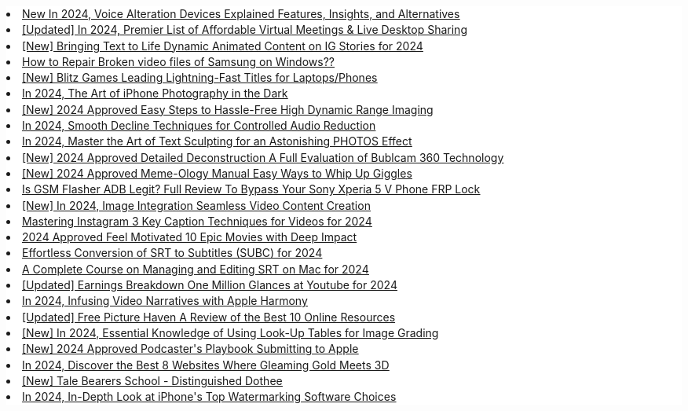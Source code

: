 <li><a href="https://audio-editing.techidaily.com/new-in-2024-voice-alteration-devices-explained-features-insights-and-alternatives/"><u>New In 2024, Voice Alteration Devices Explained Features, Insights, and Alternatives</u></a></li>
<li><a href="https://visual-screen-recording.techidaily.com/updated-in-2024-premier-list-of-affordable-virtual-meetings-and-live-desktop-sharing/"><u>[Updated] In 2024, Premier List of Affordable Virtual Meetings & Live Desktop Sharing</u></a></li>
<li><a href="https://fox-helps.techidaily.com/new-bringing-text-to-life-dynamic-animated-content-on-ig-stories-for-2024/"><u>[New] Bringing Text to Life  Dynamic Animated Content on IG Stories for 2024</u></a></li>
<li><a href="https://blog-min.techidaily.com/how-to-repair-broken-video-files-of-samsung-on-windows-by-stellar-video-repair-mobile-video-repair/"><u>How to Repair Broken video files of Samsung on Windows??</u></a></li>
<li><a href="https://fox-helps.techidaily.com/new-blitz-games-leading-lightning-fast-titles-for-laptopsphones/"><u>[New] Blitz Games  Leading Lightning-Fast Titles for Laptops/Phones</u></a></li>
<li><a href="https://fox-helps.techidaily.com/in-2024-the-art-of-iphone-photography-in-the-dark/"><u>In 2024, The Art of iPhone Photography in the Dark</u></a></li>
<li><a href="https://fox-helps.techidaily.com/new-2024-approved-easy-steps-to-hassle-free-high-dynamic-range-imaging/"><u>[New] 2024 Approved  Easy Steps to Hassle-Free High Dynamic Range Imaging</u></a></li>
<li><a href="https://extra-approaches.techidaily.com/in-2024-smooth-decline-techniques-for-controlled-audio-reduction/"><u>In 2024, Smooth Decline Techniques for Controlled Audio Reduction</u></a></li>
<li><a href="https://fox-helps.techidaily.com/in-2024-master-the-art-of-text-sculpting-for-an-astonishing-photos-effect/"><u>In 2024, Master the Art of Text Sculpting for an Astonishing PHOTOS Effect</u></a></li>
<li><a href="https://fox-helps.techidaily.com/new-2024-approved-detailed-deconstruction-a-full-evaluation-of-bublcam-360-technology/"><u>[New] 2024 Approved  Detailed Deconstruction  A Full Evaluation of Bublcam 360 Technology</u></a></li>
<li><a href="https://fox-helps.techidaily.com/new-2024-approved-meme-ology-manual-easy-ways-to-whip-up-giggles/"><u>[New] 2024 Approved  Meme-Ology Manual  Easy Ways to Whip Up Giggles</u></a></li>
<li><a href="https://android-frp.techidaily.com/is-gsm-flasher-adb-legit-full-review-to-bypass-your-sony-xperia-5-v-phone-frp-lock-by-drfone-android/"><u>Is GSM Flasher ADB Legit? Full Review To Bypass Your Sony Xperia 5 V Phone FRP Lock</u></a></li>
<li><a href="https://fox-helps.techidaily.com/new-in-2024-image-integration-seamless-video-content-creation/"><u>[New] In 2024, Image Integration  Seamless Video Content Creation</u></a></li>
<li><a href="https://instagram-video-recordings.techidaily.com/mastering-instagram-3-key-caption-techniques-for-videos-for-2024/"><u>Mastering Instagram  3 Key Caption Techniques for Videos for 2024</u></a></li>
<li><a href="https://some-knowledge.techidaily.com/2024-approved-feel-motivated-10-epic-movies-with-deep-impact/"><u>2024 Approved  Feel Motivated  10 Epic Movies with Deep Impact</u></a></li>
<li><a href="https://fox-helps.techidaily.com/effortless-conversion-of-srt-to-subtitles-subc-for-2024/"><u>Effortless Conversion of SRT to Subtitles (SUBC) for 2024</u></a></li>
<li><a href="https://fox-helps.techidaily.com/a-complete-course-on-managing-and-editing-srt-on-mac-for-2024/"><u>A Complete Course on Managing and Editing SRT on Mac for 2024</u></a></li>
<li><a href="https://youtube-lab.techidaily.com/ed-earnings-breakdown-one-million-glances-at-youtube-for-2024/"><u>[Updated] Earnings Breakdown  One Million Glances at Youtube for 2024</u></a></li>
<li><a href="https://fox-helps.techidaily.com/in-2024-infusing-video-narratives-with-apple-harmony/"><u>In 2024, Infusing Video Narratives with Apple Harmony</u></a></li>
<li><a href="https://some-techniques.techidaily.com/updated-free-picture-haven-a-review-of-the-best-10-online-resources/"><u>[Updated] Free Picture Haven  A Review of the Best 10 Online Resources</u></a></li>
<li><a href="https://fox-helps.techidaily.com/new-in-2024-essential-knowledge-of-using-look-up-tables-for-image-grading/"><u>[New] In 2024, Essential Knowledge of Using Look-Up Tables for Image Grading</u></a></li>
<li><a href="https://fox-helps.techidaily.com/new-2024-approved-podcasters-playbook-submitting-to-apple/"><u>[New] 2024 Approved  Podcaster's Playbook  Submitting to Apple</u></a></li>
<li><a href="https://fox-helps.techidaily.com/in-2024-discover-the-best-8-websites-where-gleaming-gold-meets-3d/"><u>In 2024, Discover the Best  8 Websites Where Gleaming Gold Meets 3D</u></a></li>
<li><a href="https://some-tips.techidaily.com/new-tale-bearers-school-distinguished-dothee/"><u>[New] Tale Bearers School - Distinguished Dothee</u></a></li>
<li><a href="https://fox-helps.techidaily.com/in-2024-in-depth-look-at-iphones-top-watermarking-software-choices/"><u>In 2024, In-Depth Look at iPhone's Top Watermarking Software Choices</u></a></li>